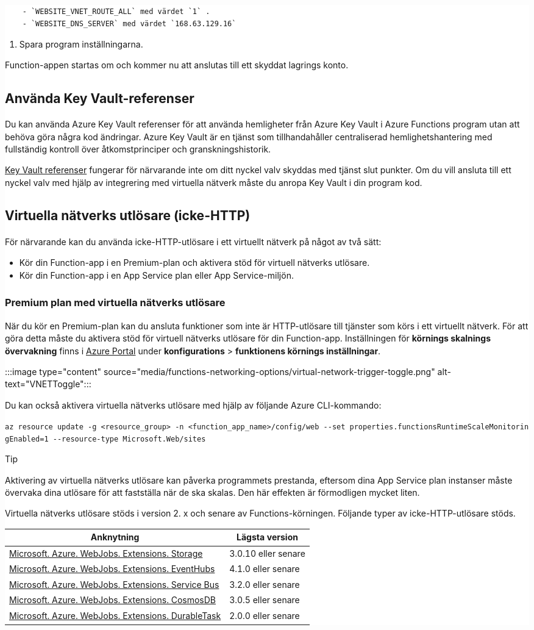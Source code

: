         - `WEBSITE_VNET_ROUTE_ALL` med värdet `1` .
        - `WEBSITE_DNS_SERVER` med värdet `168.63.129.16` 
1. Spara program inställningarna.  

Function-appen startas om och kommer nu att anslutas till ett skyddat lagrings konto.

## <a name="use-key-vault-references"></a>Använda Key Vault-referenser

Du kan använda Azure Key Vault referenser för att använda hemligheter från Azure Key Vault i Azure Functions program utan att behöva göra några kod ändringar. Azure Key Vault är en tjänst som tillhandahåller centraliserad hemlighetshantering med fullständig kontroll över åtkomstprinciper och granskningshistorik.

[Key Vault referenser](../app-service/app-service-key-vault-references.md) fungerar för närvarande inte om ditt nyckel valv skyddas med tjänst slut punkter. Om du vill ansluta till ett nyckel valv med hjälp av integrering med virtuella nätverk måste du anropa Key Vault i din program kod.

## <a name="virtual-network-triggers-non-http"></a>Virtuella nätverks utlösare (icke-HTTP)

För närvarande kan du använda icke-HTTP-utlösare i ett virtuellt nätverk på något av två sätt:

+ Kör din Function-app i en Premium-plan och aktivera stöd för virtuell nätverks utlösare.
+ Kör din Function-app i en App Service plan eller App Service-miljön.

### <a name="premium-plan-with-virtual-network-triggers"></a>Premium plan med virtuella nätverks utlösare

När du kör en Premium-plan kan du ansluta funktioner som inte är HTTP-utlösare till tjänster som körs i ett virtuellt nätverk. För att göra detta måste du aktivera stöd för virtuell nätverks utlösare för din Function-app. Inställningen för **körnings skalnings övervakning** finns i [Azure Portal](https://portal.azure.com) under **konfigurations**  >  **funktionens körnings inställningar**.

:::image type="content" source="media/functions-networking-options/virtual-network-trigger-toggle.png" alt-text="VNETToggle":::

Du kan också aktivera virtuella nätverks utlösare med hjälp av följande Azure CLI-kommando:

```azurecli-interactive
az resource update -g <resource_group> -n <function_app_name>/config/web --set properties.functionsRuntimeScaleMonitoringEnabled=1 --resource-type Microsoft.Web/sites
```

> [!TIP]
> Aktivering av virtuella nätverks utlösare kan påverka programmets prestanda, eftersom dina App Service plan instanser måste övervaka dina utlösare för att fastställa när de ska skalas. Den här effekten är förmodligen mycket liten.

Virtuella nätverks utlösare stöds i version 2. x och senare av Functions-körningen. Följande typer av icke-HTTP-utlösare stöds.

| Anknytning | Lägsta version |
|-----------|---------| 
|[Microsoft. Azure. WebJobs. Extensions. Storage](https://www.nuget.org/packages/Microsoft.Azure.WebJobs.Extensions.Storage/) | 3.0.10 eller senare |
|[Microsoft. Azure. WebJobs. Extensions. EventHubs](https://www.nuget.org/packages/Microsoft.Azure.WebJobs.Extensions.EventHubs)| 4.1.0 eller senare|
|[Microsoft. Azure. WebJobs. Extensions. Service Bus](https://www.nuget.org/packages/Microsoft.Azure.WebJobs.Extensions.ServiceBus)| 3.2.0 eller senare|
|[Microsoft. Azure. WebJobs. Extensions. CosmosDB](https://www.nuget.org/packages/Microsoft.Azure.WebJobs.Extensions.CosmosDB)| 3.0.5 eller senare|
|[Microsoft. Azure. WebJobs. Extensions. DurableTask](https://www.nuget.org/packages/Microsoft.Azure.WebJobs.Extensions.DurableTask)| 2.0.0 eller senare|
